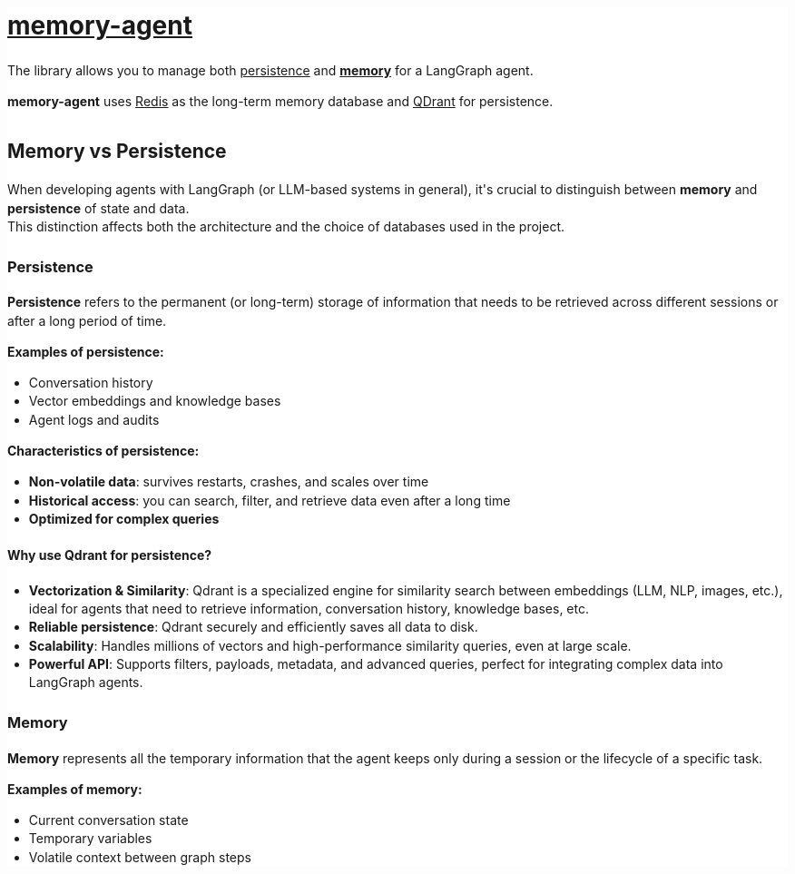 # [memory-agent](https://github.com/gzileni/memory-agent)

The library allows you to manage both [persistence](https://langchain-ai.github.io/langgraph/how-tos/persistence/) and [**memory**](https://langchain-ai.github.io/langgraph/concepts/memory/#what-is-memory) for a LangGraph agent.

**memory-agent** uses [Redis](https://redis.io/) as the long-term memory database and [QDrant](https://qdrant.tech/) for persistence.

## Memory vs Persistence

When developing agents with LangGraph (or LLM-based systems in general), it's crucial to distinguish between **memory** and **persistence** of state and data.  
This distinction affects both the architecture and the choice of databases used in the project.

### Persistence

**Persistence** refers to the permanent (or long-term) storage of information that needs to be retrieved across different sessions or after a long period of time.

**Examples of persistence:**  

- Conversation history  
- Vector embeddings and knowledge bases  
- Agent logs and audits

**Characteristics of persistence:**  

- **Non-volatile data**: survives restarts, crashes, and scales over time  
- **Historical access**: you can search, filter, and retrieve data even after a long time  
- **Optimized for complex queries**

#### Why use Qdrant for persistence?

- **Vectorization & Similarity**: Qdrant is a specialized engine for similarity search between embeddings (LLM, NLP, images, etc.), ideal for agents that need to retrieve information, conversation history, knowledge bases, etc.
- **Reliable persistence**: Qdrant securely and efficiently saves all data to disk.
- **Scalability**: Handles millions of vectors and high-performance similarity queries, even at large scale.
- **Powerful API**: Supports filters, payloads, metadata, and advanced queries, perfect for integrating complex data into LangGraph agents.

### Memory

**Memory** represents all the temporary information that the agent keeps only during a session or the lifecycle of a specific task.

**Examples of memory:**  

- Current conversation state  
- Temporary variables  
- Volatile context between graph steps
